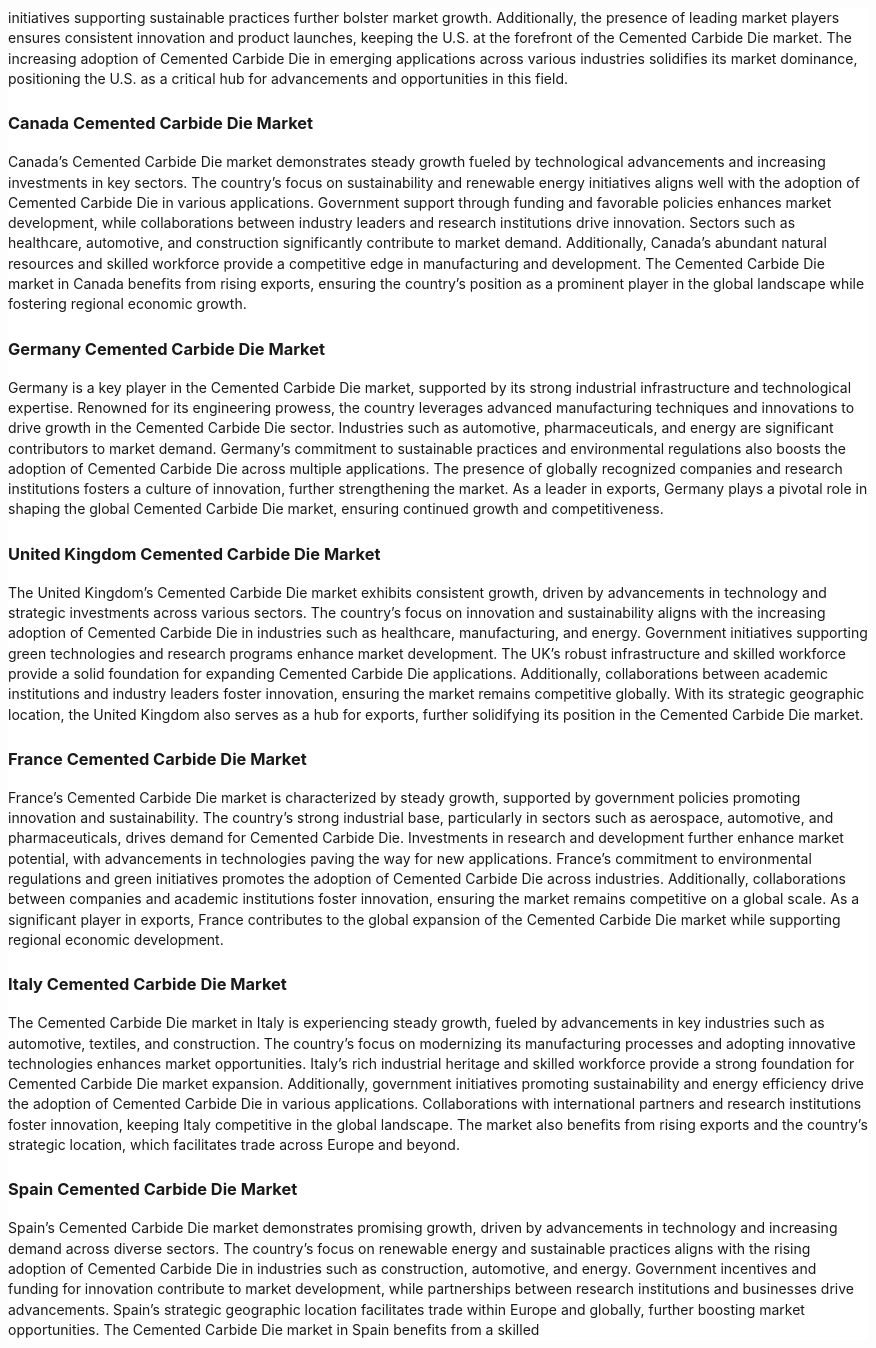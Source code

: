 initiatives supporting sustainable practices further bolster market growth. Additionally, the presence of leading market players ensures consistent innovation and product launches, keeping the U.S. at the forefront of the Cemented Carbide Die market. The increasing adoption of Cemented Carbide Die in emerging applications across various industries solidifies its market dominance, positioning the U.S. as a critical hub for advancements and opportunities in this field.</p><h3>Canada Cemented Carbide Die Market</h3><p>Canada&rsquo;s Cemented Carbide Die market demonstrates steady growth fueled by technological advancements and increasing investments in key sectors. The country&rsquo;s focus on sustainability and renewable energy initiatives aligns well with the adoption of Cemented Carbide Die in various applications. Government support through funding and favorable policies enhances market development, while collaborations between industry leaders and research institutions drive innovation. Sectors such as healthcare, automotive, and construction significantly contribute to market demand. Additionally, Canada&rsquo;s abundant natural resources and skilled workforce provide a competitive edge in manufacturing and development. The Cemented Carbide Die market in Canada benefits from rising exports, ensuring the country&rsquo;s position as a prominent player in the global landscape while fostering regional economic growth.</p><h3>Germany Cemented Carbide Die Market</h3><p>Germany is a key player in the Cemented Carbide Die market, supported by its strong industrial infrastructure and technological expertise. Renowned for its engineering prowess, the country leverages advanced manufacturing techniques and innovations to drive growth in the Cemented Carbide Die sector. Industries such as automotive, pharmaceuticals, and energy are significant contributors to market demand. Germany&rsquo;s commitment to sustainable practices and environmental regulations also boosts the adoption of Cemented Carbide Die across multiple applications. The presence of globally recognized companies and research institutions fosters a culture of innovation, further strengthening the market. As a leader in exports, Germany plays a pivotal role in shaping the global Cemented Carbide Die market, ensuring continued growth and competitiveness.</p><h3>United Kingdom Cemented Carbide Die Market</h3><p>The United Kingdom&rsquo;s Cemented Carbide Die market exhibits consistent growth, driven by advancements in technology and strategic investments across various sectors. The country&rsquo;s focus on innovation and sustainability aligns with the increasing adoption of Cemented Carbide Die in industries such as healthcare, manufacturing, and energy. Government initiatives supporting green technologies and research programs enhance market development. The UK&rsquo;s robust infrastructure and skilled workforce provide a solid foundation for expanding Cemented Carbide Die applications. Additionally, collaborations between academic institutions and industry leaders foster innovation, ensuring the market remains competitive globally. With its strategic geographic location, the United Kingdom also serves as a hub for exports, further solidifying its position in the Cemented Carbide Die market.</p><h3>France Cemented Carbide Die Market</h3><p>France&rsquo;s Cemented Carbide Die market is characterized by steady growth, supported by government policies promoting innovation and sustainability. The country&rsquo;s strong industrial base, particularly in sectors such as aerospace, automotive, and pharmaceuticals, drives demand for Cemented Carbide Die. Investments in research and development further enhance market potential, with advancements in technologies paving the way for new applications. France&rsquo;s commitment to environmental regulations and green initiatives promotes the adoption of Cemented Carbide Die across industries. Additionally, collaborations between companies and academic institutions foster innovation, ensuring the market remains competitive on a global scale. As a significant player in exports, France contributes to the global expansion of the Cemented Carbide Die market while supporting regional economic development.</p><h3>Italy Cemented Carbide Die Market</h3><p>The Cemented Carbide Die market in Italy is experiencing steady growth, fueled by advancements in key industries such as automotive, textiles, and construction. The country&rsquo;s focus on modernizing its manufacturing processes and adopting innovative technologies enhances market opportunities. Italy&rsquo;s rich industrial heritage and skilled workforce provide a strong foundation for Cemented Carbide Die market expansion. Additionally, government initiatives promoting sustainability and energy efficiency drive the adoption of Cemented Carbide Die in various applications. Collaborations with international partners and research institutions foster innovation, keeping Italy competitive in the global landscape. The market also benefits from rising exports and the country&rsquo;s strategic location, which facilitates trade across Europe and beyond.</p><h3>Spain Cemented Carbide Die Market</h3><p>Spain&rsquo;s Cemented Carbide Die market demonstrates promising growth, driven by advancements in technology and increasing demand across diverse sectors. The country&rsquo;s focus on renewable energy and sustainable practices aligns with the rising adoption of Cemented Carbide Die in industries such as construction, automotive, and energy. Government incentives and funding for innovation contribute to market development, while partnerships between research institutions and businesses drive advancements. Spain&rsquo;s strategic geographic location facilitates trade within Europe and globally, further boosting market opportunities. The Cemented Carbide Die market in Spain benefits from a skilled